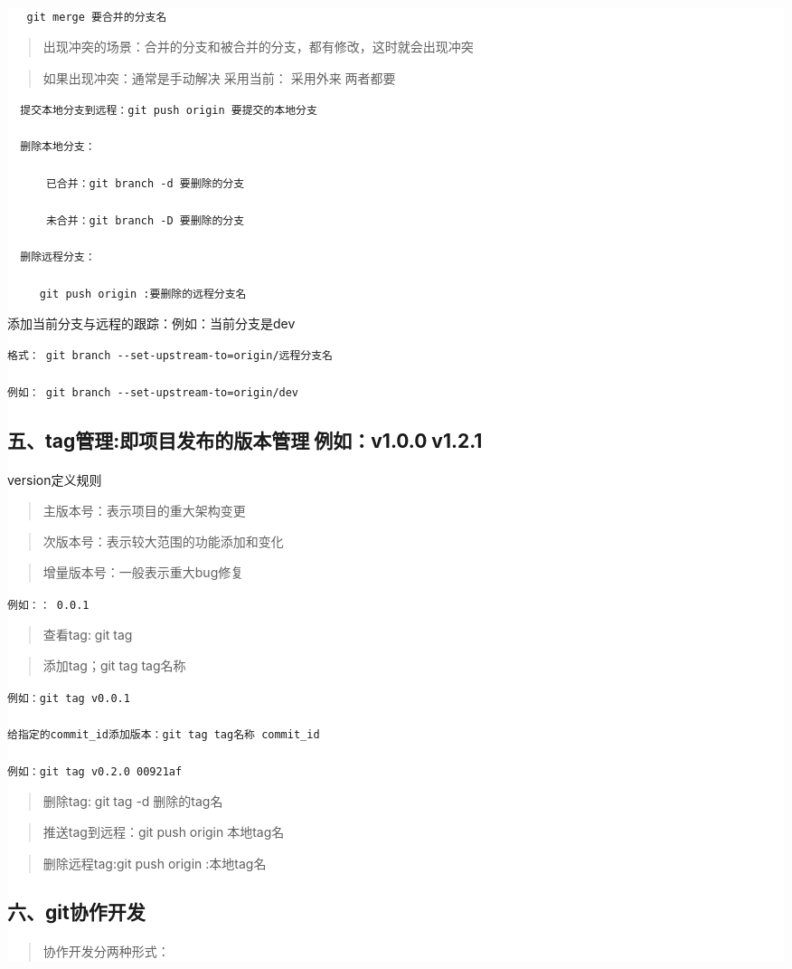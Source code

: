        git merge 要合并的分支名

   >出现冲突的场景：合并的分支和被合并的分支，都有修改，这时就会出现冲突

   >如果出现冲突：通常是手动解决
          采用当前：
          采用外来
          两者都要

      提交本地分支到远程：git push origin 要提交的本地分支

      删除本地分支：
      
          已合并：git branch -d 要删除的分支

          未合并：git branch -D 要删除的分支

      删除远程分支：

         git push origin :要删除的远程分支名


   添加当前分支与远程的跟踪：例如：当前分支是dev
   
    格式： git branch --set-upstream-to=origin/远程分支名

    例如： git branch --set-upstream-to=origin/dev


## 五、tag管理:即项目发布的版本管理 例如：v1.0.0  v1.2.1

version定义规则

>主版本号：表示项目的重大架构变更

>次版本号：表示较大范围的功能添加和变化

>增量版本号：一般表示重大bug修复

    例如：： 0.0.1

>查看tag: git tag

>添加tag；git tag tag名称

    例如：git tag v0.0.1
    
    给指定的commit_id添加版本：git tag tag名称 commit_id

    例如：git tag v0.2.0 00921af

>删除tag: git tag -d 删除的tag名

>推送tag到远程：git push origin 本地tag名

>删除远程tag:git push origin :本地tag名



## 六、git协作开发 

>协作开发分两种形式：
